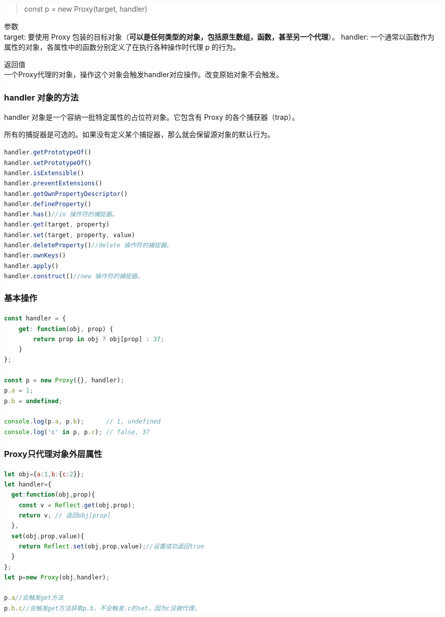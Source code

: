 > const p = new Proxy(target, handler)

参数  
target: 要使用 Proxy 包装的目标对象（**可以是任何类型的对象，包括原生数组，函数，甚至另一个代理**）。
handler: 一个通常以函数作为属性的对象，各属性中的函数分别定义了在执行各种操作时代理 p 的行为。

返回值  
一个Proxy代理的对象，操作这个对象会触发handler对应操作。改变原始对象不会触发。

### handler 对象的方法
handler 对象是一个容纳一批特定属性的占位符对象。它包含有 Proxy 的各个捕获器（trap）。

所有的捕捉器是可选的。如果没有定义某个捕捉器，那么就会保留源对象的默认行为。

```js
handler.getPrototypeOf()
handler.setPrototypeOf()
handler.isExtensible()
handler.preventExtensions()
handler.getOwnPropertyDescriptor()
handler.defineProperty()
handler.has()//in 操作符的捕捉器。
handler.get(target, property)
handler.set(target, property, value)
handler.deleteProperty()//delete 操作符的捕捉器。
handler.ownKeys()
handler.apply()
handler.construct()//new 操作符的捕捉器。
```
### 基本操作
```js
const handler = {
    get: function(obj, prop) {
        return prop in obj ? obj[prop] : 37;
    }
};

const p = new Proxy({}, handler);
p.a = 1;
p.b = undefined;

console.log(p.a, p.b);      // 1, undefined
console.log('c' in p, p.c); // false, 37
```

### Proxy只代理对象外层属性
```js
let obj={a:1,b:{c:2}};
let handler={
  get:function(obj,prop){
    const v = Reflect.get(obj,prop);
    return v; // 返回obj[prop]
  },
  set(obj,prop,value){
    return Reflect.set(obj,prop,value);//设置成功返回true
  }
};
let p=new Proxy(obj,handler);

p.a//会触发get方法
p.b.c//会触发get方法获取p.b，不会触发.c的set，因为c没被代理。
```

